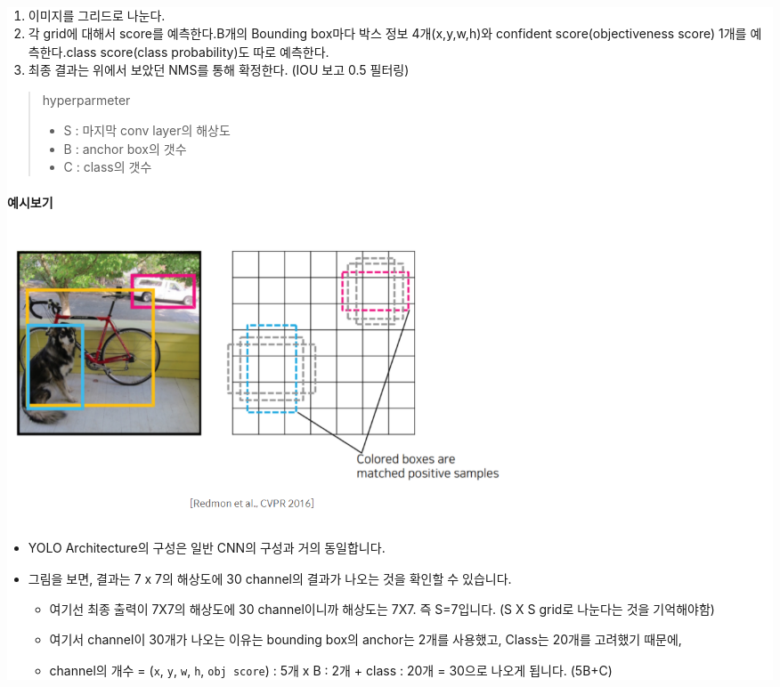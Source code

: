 1. 이미지를 그리드로 나눈다.
2. 각 grid에 대해서 score를 예측한다.B개의 Bounding box마다 박스 정보 4개(x,y,w,h)와 confident score(objectiveness score) 1개를 예측한다.class score(class probability)도 따로 예측한다.
3. 최종 결과는 위에서 보았던 NMS를 통해 확정한다. (IOU 보고 0.5 필터링)



> hyperparmeter
>
> - S : 마지막 conv layer의 해상도
> - B : anchor box의 갯수
> - C : class의 갯수



#### 예시보기

<img src="Lecture5_Object detection.assets/image-20210312071010559.png" alt="image-20210312071010559" style="zoom:67%;" />

- YOLO Architecture의 구성은 일반 CNN의 구성과 거의 동일합니다.

- 그림을 보면, 결과는 7 x 7의 해상도에 30 channel의 결과가 나오는 것을 확인할 수 있습니다.

  - 여기선 최종 출력이 7X7의 해상도에 30 channel이니까 해상도는 7X7. 즉 S=7입니다. (S X S grid로 나눈다는 것을 기억해야함)
  - 여기서 channel이 30개가 나오는 이유는 bounding box의 anchor는 2개를 사용했고, Class는 20개를 고려했기 때문에,

  - channel의 개수 = (`x`, `y`, `w`, `h`, `obj score`) : 5개 x B : 2개 + class : 20개 = 30으로 나오게 됩니다. (5B+C)
